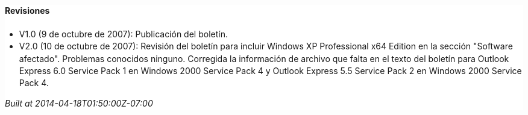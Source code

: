 #### Revisiones
  
-   V1.0 (9 de octubre de 2007): Publicación del boletín.  
-   V2.0 (10 de octubre de 2007): Revisión del boletín para incluir Windows XP Professional x64 Edition en la sección "Software afectado". Problemas conocidos ninguno. Corregida la información de archivo que falta en el texto del boletín para Outlook Express 6.0 Service Pack 1 en Windows 2000 Service Pack 4 y Outlook Express 5.5 Service Pack 2 en Windows 2000 Service Pack 4.
  
*Built at 2014-04-18T01:50:00Z-07:00*
